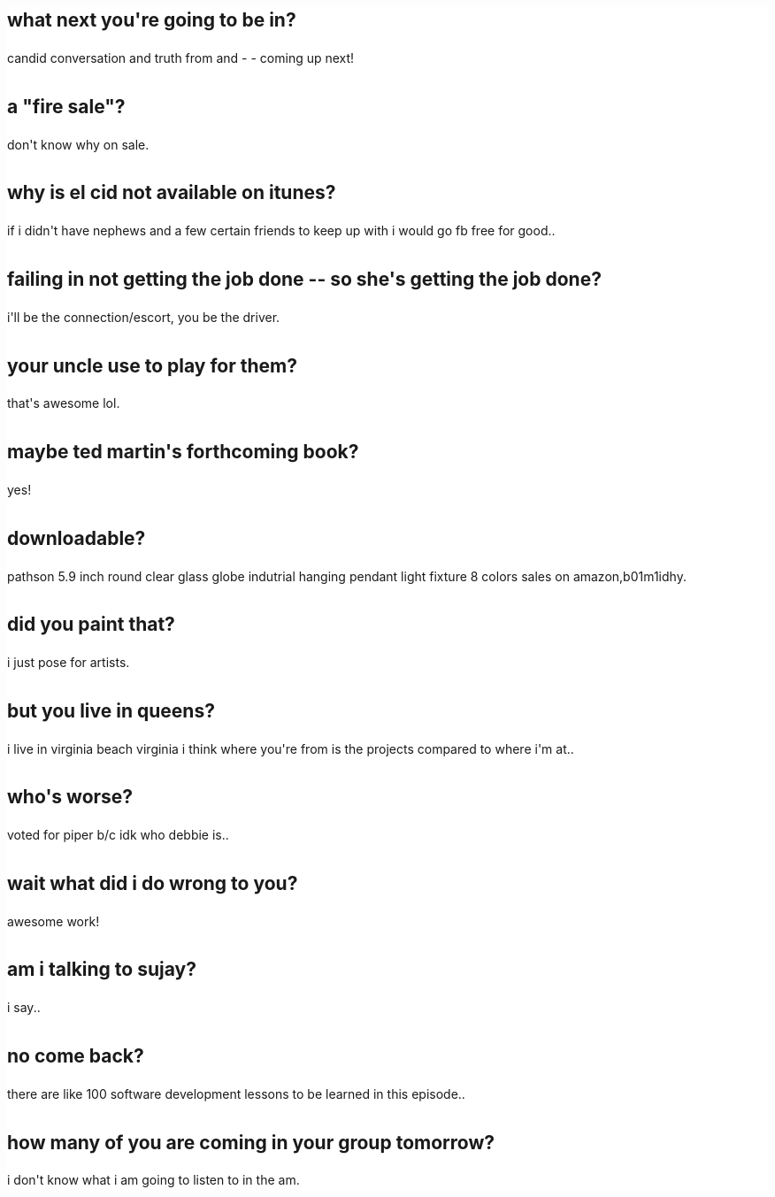 ## what next you're going to be in?
candid conversation and truth from and - - coming up next!

## a "fire sale"?
don't know why on sale.

## why is el cid not available on itunes?
if i didn't have nephews and a few certain friends to keep up with i would go fb free for good..

## failing in not getting the job done -- so she's getting the job done?
i'll be the connection/escort, you be the driver.

## your uncle use to play for them?
that's awesome lol.

## maybe ted martin's forthcoming book?
yes!

## downloadable?
pathson 5.9 inch round clear glass globe indutrial hanging pendant light fixture 8 colors sales on amazon,b01m1idhy.

## did you paint that?
i just pose for artists.

## but you live in queens?
i live in virginia beach virginia i think where you're from is the projects compared to where i'm at..

## who's worse?
voted for piper b/c idk who debbie is..

## wait what did i do wrong to you?
awesome work!

## am i talking to sujay?
i say..

## no come back?
there are like 100 software development lessons to be learned in this episode..

## how many of you are coming in your group tomorrow?
i don't know what i am going to listen to in the am.
